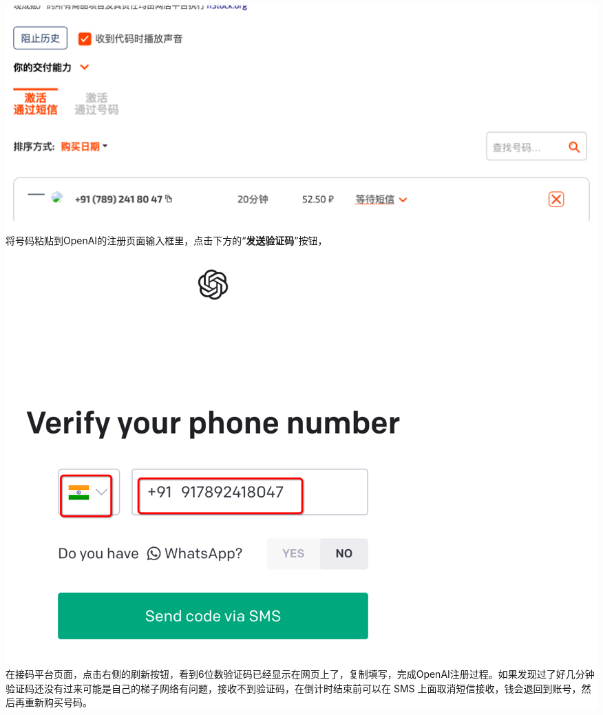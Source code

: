 ![](./images/7.png)

将号码粘贴到OpenAI的注册页面输入框里，点击下方的“**发送验证码**”按钮，

![](./images/8.png)

在接码平台页面，点击右侧的刷新按钮，看到6位数验证码已经显示在网页上了，复制填写，完成OpenAI注册过程。如果发现过了好几分钟验证码还没有过来可能是自己的梯子网络有问题，接收不到验证码，在倒计时结束前可以在 SMS 上面取消短信接收，钱会退回到账号，然后再重新购买号码。
